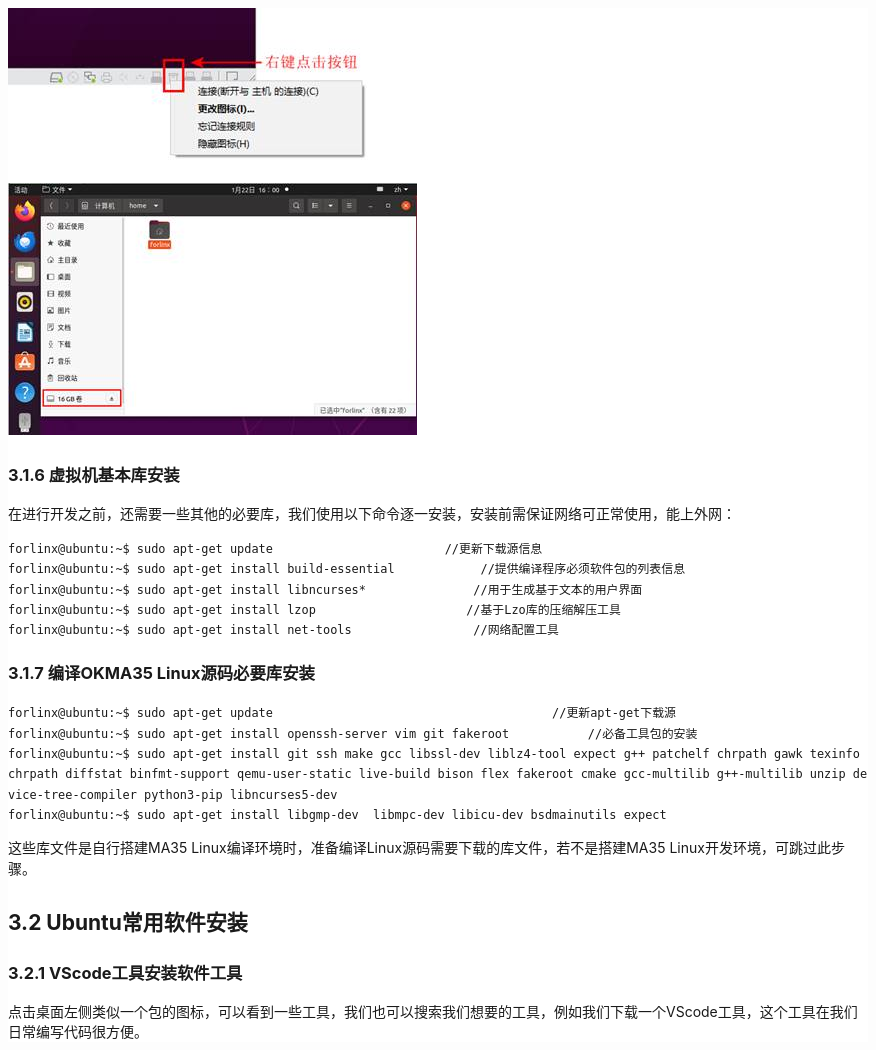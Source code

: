 ![Image](./images/OK-MA35-S21_Linux5_10_140_User_Compilation_Manual/1733790831270_41f4104a_f3cd_4f45_a8f8_8999f3f03850.jpg)

![Image](./images/OK-MA35-S21_Linux5_10_140_User_Compilation_Manual/1733790831348_490bfc41_59b4_4a9b_a98f_53bb128a1ced.jpg)

### 3.1.6 虚拟机基本库安装
在进行开发之前，还需要一些其他的必要库，我们使用以下命令逐一安装，安装前需保证网络可正常使用，能上外网：

```plain
forlinx@ubuntu:~$ sudo apt-get update                        //更新下载源信息
forlinx@ubuntu:~$ sudo apt-get install build-essential            //提供编译程序必须软件包的列表信息
forlinx@ubuntu:~$ sudo apt-get install libncurses*               //用于生成基于文本的用户界面
forlinx@ubuntu:~$ sudo apt-get install lzop                     //基于Lzo库的压缩解压工具
forlinx@ubuntu:~$ sudo apt-get install net-tools                 //网络配置工具
```

### 3.1.7 编译OKMA35 Linux源码必要库安装
```plain
forlinx@ubuntu:~$ sudo apt-get update                                       //更新apt-get下载源
forlinx@ubuntu:~$ sudo apt-get install openssh-server vim git fakeroot           //必备工具包的安装
forlinx@ubuntu:~$ sudo apt-get install git ssh make gcc libssl-dev liblz4-tool expect g++ patchelf chrpath gawk texinfo chrpath diffstat binfmt-support qemu-user-static live-build bison flex fakeroot cmake gcc-multilib g++-multilib unzip device-tree-compiler python3-pip libncurses5-dev
forlinx@ubuntu:~$ sudo apt-get install libgmp-dev  libmpc-dev libicu-dev bsdmainutils expect
```

这些库文件是自行搭建MA35 Linux编译环境时，准备编译Linux源码需要下载的库文件，若不是搭建MA35 Linux开发环境，可跳过此步骤。

## 3.2 Ubuntu常用软件安装
### 3.2.1 VScode工具安装软件工具
点击桌面左侧类似一个包的图标，可以看到一些工具，我们也可以搜索我们想要的工具，例如我们下载一个VScode工具，这个工具在我们日常编写代码很方便。
